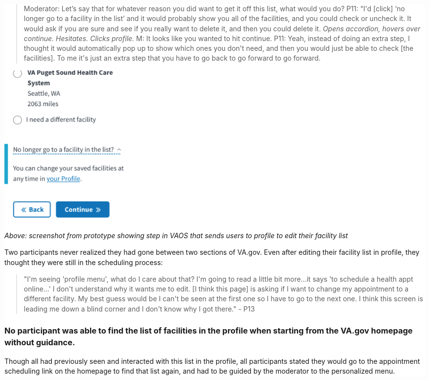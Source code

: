 > Moderator: Let’s say that for whatever reason you did want to get it off this list, what would you do?
> P11: “I'd [click] ‘no longer go to a facility in the list’ and it would probably show you all of the facilities, and you could check or uncheck it. It would ask if you are sure and see if you really want to delete it, and then you could delete it. *Opens accordion, hovers over continue. Hesitates. Clicks profile.*
> M: It looks like you wanted to hit continue.
> P11: Yeah, instead of doing an extra step, I thought it would automatically pop up to show which ones you don't need, and then you would just be able to check [the facilities]. To me it's just an extra step that you have to go back to go forward to go forward.

<img src="images/vaos-no-longer-go-to-facility-accordion.png" width="33%" />

*Above: screenshot from prototype showing step in VAOS that sends users to profile to edit their facility list*

Two participants never realized they had gone between two sections of VA.gov. Even after editing their facility list in profile, they thought they were still in the scheduling process:

> "I'm seeing 'profile menu', what do I care about that? I'm going to read a little bit more...it says 'to schedule a health appt online...' I don't understand why it wants me to edit. \[I think this page\] is asking if I want to change my appointment to a different facility. My best guess would be I can't be seen at the first one so I have to go to the next one. I think this screen is leading me down a blind corner and I don't know why I got there." - P13

### No participant was able to find the list of facilities in the profile when starting from the VA.gov homepage without guidance.  

Though all had previously seen and interacted with this list in the profile, all participants stated they would go to the appointment scheduling link on the homepage to find that list again, and had to be guided by the moderator to the personalized menu.   
